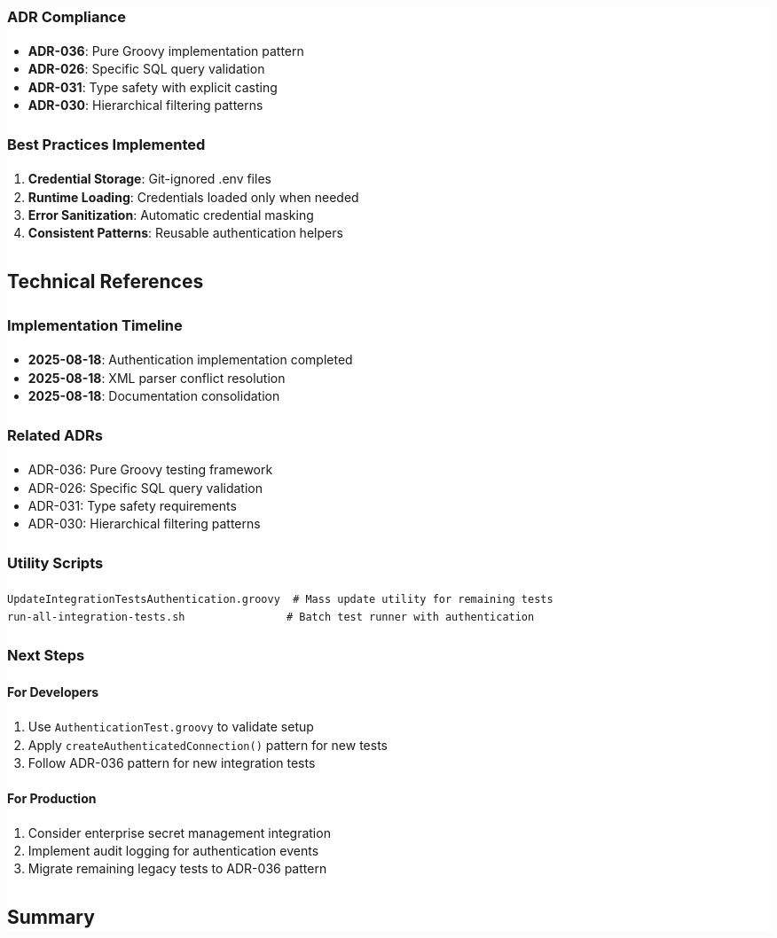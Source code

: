 ### ADR Compliance

- **ADR-036**: Pure Groovy implementation pattern
- **ADR-026**: Specific SQL query validation
- **ADR-031**: Type safety with explicit casting
- **ADR-030**: Hierarchical filtering patterns

### Best Practices Implemented

1. **Credential Storage**: Git-ignored .env files
2. **Runtime Loading**: Credentials loaded only when needed
3. **Error Sanitization**: Automatic credential masking
4. **Consistent Patterns**: Reusable authentication helpers

## Technical References

### Implementation Timeline

- **2025-08-18**: Authentication implementation completed
- **2025-08-18**: XML parser conflict resolution
- **2025-08-18**: Documentation consolidation

### Related ADRs

- ADR-036: Pure Groovy testing framework
- ADR-026: Specific SQL query validation
- ADR-031: Type safety requirements
- ADR-030: Hierarchical filtering patterns

### Utility Scripts

```
UpdateIntegrationTestsAuthentication.groovy  # Mass update utility for remaining tests
run-all-integration-tests.sh                # Batch test runner with authentication
```

### Next Steps

#### For Developers

1. Use `AuthenticationTest.groovy` to validate setup
2. Apply `createAuthenticatedConnection()` pattern for new tests
3. Follow ADR-036 pattern for new integration tests

#### For Production

1. Consider enterprise secret management integration
2. Implement audit logging for authentication events
3. Migrate remaining legacy tests to ADR-036 pattern

## Summary
